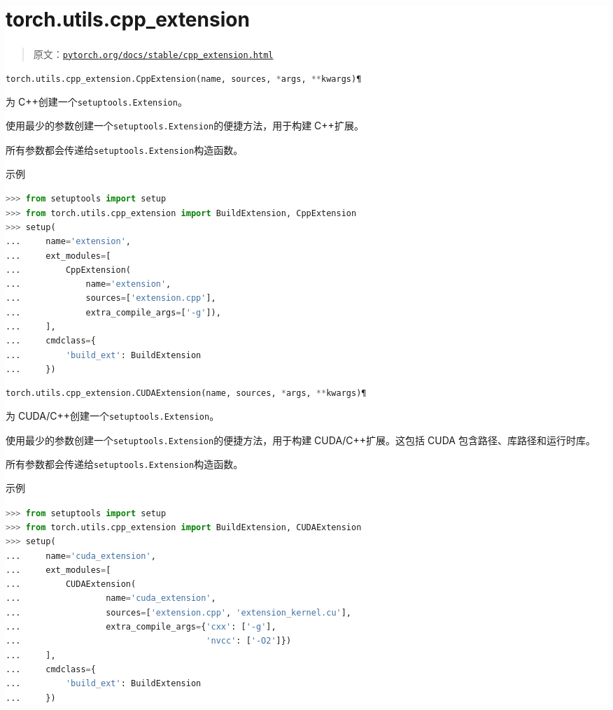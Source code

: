 # torch.utils.cpp_extension

> 原文：[`pytorch.org/docs/stable/cpp_extension.html`](https://pytorch.org/docs/stable/cpp_extension.html)

```py
torch.utils.cpp_extension.CppExtension(name, sources, *args, **kwargs)¶
```

为 C++创建一个`setuptools.Extension`。

使用最少的参数创建一个`setuptools.Extension`的便捷方法，用于构建 C++扩展。

所有参数都会传递给`setuptools.Extension`构造函数。

示例

```py
>>> from setuptools import setup
>>> from torch.utils.cpp_extension import BuildExtension, CppExtension
>>> setup(
...     name='extension',
...     ext_modules=[
...         CppExtension(
...             name='extension',
...             sources=['extension.cpp'],
...             extra_compile_args=['-g']),
...     ],
...     cmdclass={
...         'build_ext': BuildExtension
...     }) 
```

```py
torch.utils.cpp_extension.CUDAExtension(name, sources, *args, **kwargs)¶
```

为 CUDA/C++创建一个`setuptools.Extension`。

使用最少的参数创建一个`setuptools.Extension`的便捷方法，用于构建 CUDA/C++扩展。这包括 CUDA 包含路径、库路径和运行时库。

所有参数都会传递给`setuptools.Extension`构造函数。

示例

```py
>>> from setuptools import setup
>>> from torch.utils.cpp_extension import BuildExtension, CUDAExtension
>>> setup(
...     name='cuda_extension',
...     ext_modules=[
...         CUDAExtension(
...                 name='cuda_extension',
...                 sources=['extension.cpp', 'extension_kernel.cu'],
...                 extra_compile_args={'cxx': ['-g'],
...                                     'nvcc': ['-O2']})
...     ],
...     cmdclass={
...         'build_ext': BuildExtension
...     }) 
```
